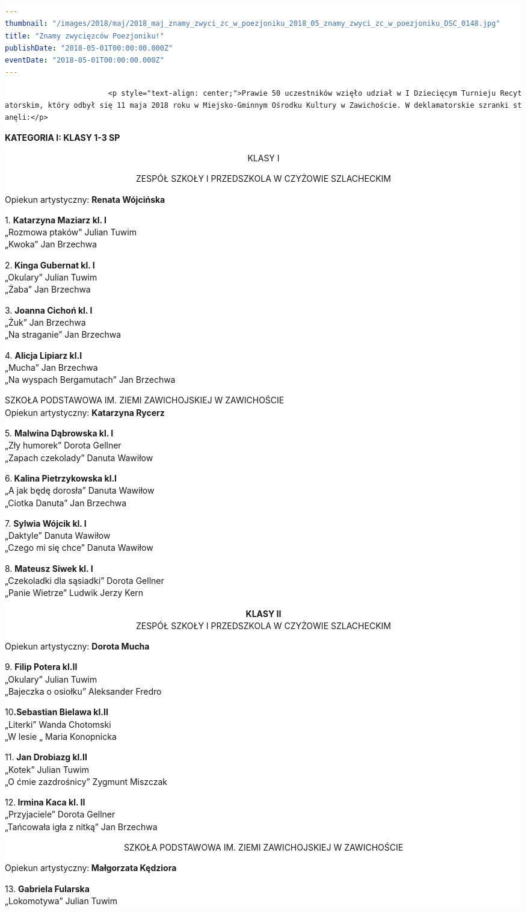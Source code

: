 ```yaml
---
thumbnail: "/images/2018/maj/2018_maj_znamy_zwyci_zc_w_poezjoniku_2018_05_znamy_zwyci_zc_w_poezjoniku_DSC_0148.jpg"
title: "Znamy zwycięzców Poezjoniku!"
publishDate: "2018-05-01T00:00:00.000Z"
eventDate: "2018-05-01T00:00:00.000Z"
---
```


<div class="entry-content">
							
							<p style="text-align: center;">Prawie 50 uczestników wzięło udział w I Dziecięcym Turnieju Recytatorskim, który odbył się 11 maja 2018 roku w Miejsko-Gminnym Ośrodku Kultury w Zawichoście. W deklamatorskie szranki stanęli:</p>
<p><strong>KATEGORIA I: KLASY 1-3 SP</strong></p>
<p style="text-align: center;">KLASY I</p>
<p style="text-align: center;">ZESPÓŁ SZKOŁY I PRZEDSZKOLA W CZYŻOWIE SZLACHECKIM</p>
<p style="text-align: left;">Opiekun artystyczny: <strong>Renata Wójcińska</strong></p>
<p>1. <strong>Katarzyna Maziarz kl. I</strong><br>
„Rozmowa ptaków” Julian Tuwim<br>
„Kwoka” Jan Brzechwa</p>
<p>2.<strong> Kinga Gubernat kl. I</strong><br>
„Okulary” Julian Tuwim<br>
„Żaba” Jan Brzechwa</p>
<p>3. <strong>Joanna Cichoń kl. I</strong><br>
„Żuk” Jan Brzechwa<br>
„Na straganie” Jan Brzechwa</p>
<p>4. <strong>Alicja Lipiarz kl.I</strong><br>
„Mucha” Jan Brzechwa<br>
„Na wyspach Bergamutach” Jan Brzechwa</p>
<p>SZKOŁA PODSTAWOWA IM. ZIEMI ZAWICHOJSKIEJ W ZAWICHOŚCIE<br>
Opiekun artystyczny: <strong>Katarzyna Rycerz</strong></p>
<p>5. <strong>Malwina Dąbrowska kl. I</strong><br>
„Zły humorek” Dorota Gellner<br>
„Zapach czekolady” Danuta Wawiłow</p>
<p>6.<strong> Kalina Pietrzykowska kl.I</strong><br>
„A jak będę dorosła” Danuta Wawiłow<br>
„Ciotka Danuta” Jan Brzechwa</p>
<p>7. <strong>Sylwia Wójcik kl. I</strong><br>
„Daktyle” Danuta Wawiłow<br>
„Czego mi się chce” Danuta Wawiłow</p>
<p>8. <strong>Mateusz Siwek kl. I</strong><br>
„Czekoladki dla sąsiadki” Dorota Gellner<br>
„Panie Wietrze” Ludwik Jerzy Kern</p>
<p style="text-align: center;"><strong>KLASY II</strong><br>
ZESPÓŁ SZKOŁY I PRZEDSZKOLA W CZYŻOWIE SZLACHECKIM</p>
<p style="text-align: left;">Opiekun artystyczny: <strong>Dorota Mucha</strong></p>
<p>9. <strong>Filip Potera kl.II</strong><br>
„Okulary” Julian Tuwim<br>
„Bajeczka o osiołku” Aleksander Fredro</p>
<p>10<strong>.Sebastian Bielawa kl.II</strong><br>
„Literki” Wanda Chotomski<br>
„W lesie „ Maria Konopnicka</p>
<p>11. <strong>Jan Drobiazg kl.II</strong><br>
„Kotek” Julian Tuwim<br>
„O ćmie zazdrośnicy” Zygmunt Miszczak</p>
<p>12.<strong> Irmina Kaca kl. II</strong><br>
„Przyjaciele” Dorota Gellner<br>
„Tańcowała igła z nitką” Jan Brzechwa</p>
<p style="text-align: center;">SZKOŁA PODSTAWOWA IM. ZIEMI ZAWICHOJSKIEJ W ZAWICHOŚCIE</p>
<p>Opiekun artystyczny:<strong> Małgorzata Kędziora</strong></p>
<p>13. <strong>Gabriela Fularska </strong><br>
„Lokomotywa” Julian Tuwim<br>